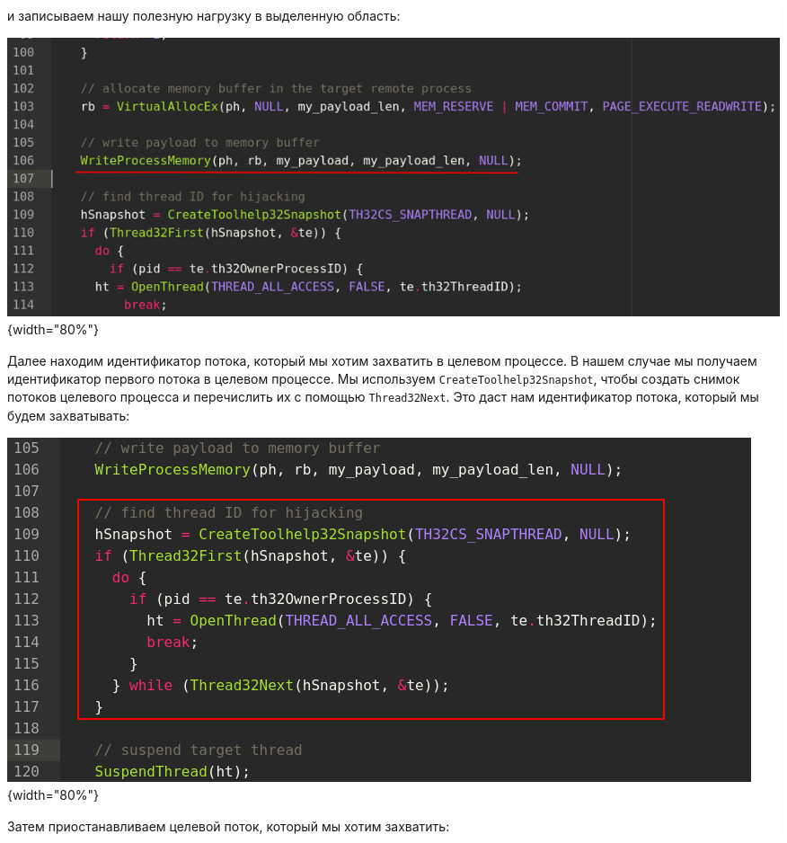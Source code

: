и записываем нашу полезную нагрузку в выделенную область:

![code injection 3](./images/24/2021-11-24_01-53.png){width="80%"}    

Далее находим идентификатор потока, который мы хотим захватить в целевом процессе. В нашем случае мы получаем идентификатор первого потока в целевом процессе. Мы используем `CreateToolhelp32Snapshot`, чтобы создать снимок потоков целевого процесса и перечислить их с помощью `Thread32Next`. Это даст нам идентификатор потока, который мы будем захватывать:    

![code injection 4](./images/24/2021-11-24_01-55.png){width="80%"}    

Затем приостанавливаем целевой поток, который мы хотим захватить:
